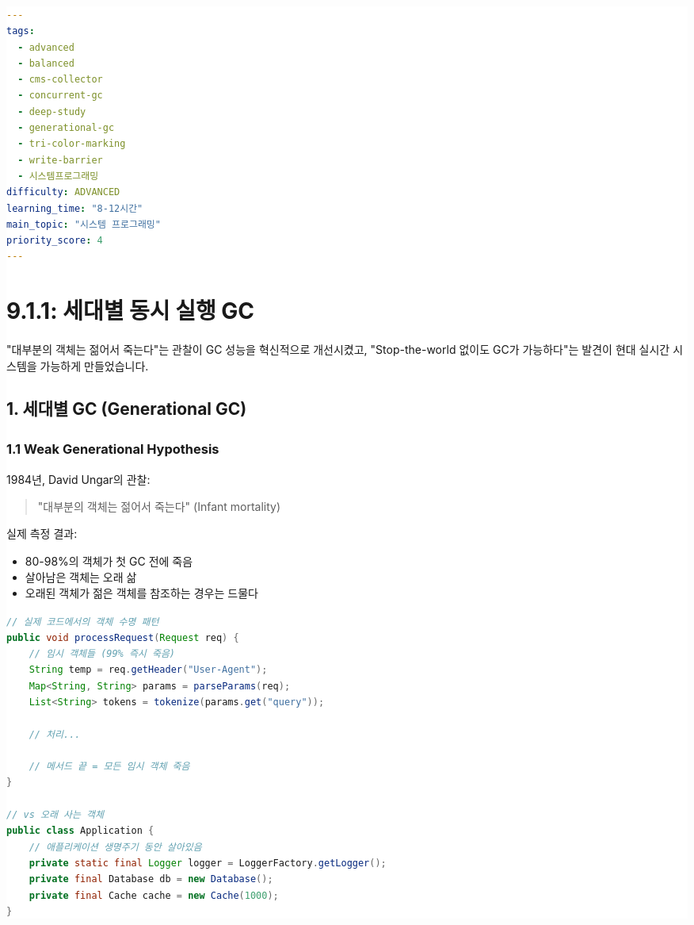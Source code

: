 ```yaml
---
tags:
  - advanced
  - balanced
  - cms-collector
  - concurrent-gc
  - deep-study
  - generational-gc
  - tri-color-marking
  - write-barrier
  - 시스템프로그래밍
difficulty: ADVANCED
learning_time: "8-12시간"
main_topic: "시스템 프로그래밍"
priority_score: 4
---
```


# 9.1.1: 세대별 동시 실행 GC

"대부분의 객체는 젊어서 죽는다"는 관찰이 GC 성능을 혁신적으로 개선시켰고, "Stop-the-world 없이도 GC가 가능하다"는 발견이 현대 실시간 시스템을 가능하게 만들었습니다.

## 1. 세대별 GC (Generational GC)

### 1.1 Weak Generational Hypothesis

1984년, David Ungar의 관찰:

> "대부분의 객체는 젊어서 죽는다" (Infant mortality)

실제 측정 결과:

- 80-98%의 객체가 첫 GC 전에 죽음
- 살아남은 객체는 오래 삶
- 오래된 객체가 젊은 객체를 참조하는 경우는 드물다

```java
// 실제 코드에서의 객체 수명 패턴
public void processRequest(Request req) {
    // 임시 객체들 (99% 즉시 죽음)
    String temp = req.getHeader("User-Agent");
    Map<String, String> params = parseParams(req);
    List<String> tokens = tokenize(params.get("query"));

    // 처리...

    // 메서드 끝 = 모든 임시 객체 죽음
}

// vs 오래 사는 객체
public class Application {
    // 애플리케이션 생명주기 동안 살아있음
    private static final Logger logger = LoggerFactory.getLogger();
    private final Database db = new Database();
    private final Cache cache = new Cache(1000);
}
```
